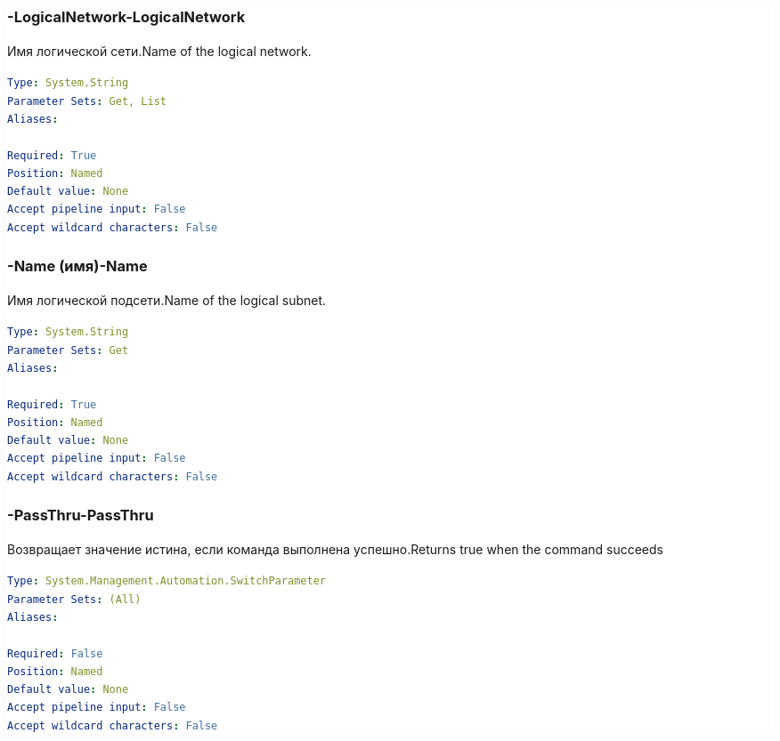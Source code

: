 ### <span data-ttu-id="64783-124">-LogicalNetwork</span><span class="sxs-lookup"><span data-stu-id="64783-124">-LogicalNetwork</span></span>
<span data-ttu-id="64783-125">Имя логической сети.</span><span class="sxs-lookup"><span data-stu-id="64783-125">Name of the logical network.</span></span>

```yaml
Type: System.String
Parameter Sets: Get, List
Aliases:

Required: True
Position: Named
Default value: None
Accept pipeline input: False
Accept wildcard characters: False

```

### <span data-ttu-id="64783-126">-Name (имя)</span><span class="sxs-lookup"><span data-stu-id="64783-126">-Name</span></span>
<span data-ttu-id="64783-127">Имя логической подсети.</span><span class="sxs-lookup"><span data-stu-id="64783-127">Name of the logical subnet.</span></span>

```yaml
Type: System.String
Parameter Sets: Get
Aliases:

Required: True
Position: Named
Default value: None
Accept pipeline input: False
Accept wildcard characters: False

```

### <span data-ttu-id="64783-128">-PassThru</span><span class="sxs-lookup"><span data-stu-id="64783-128">-PassThru</span></span>
<span data-ttu-id="64783-129">Возвращает значение истина, если команда выполнена успешно.</span><span class="sxs-lookup"><span data-stu-id="64783-129">Returns true when the command succeeds</span></span>

```yaml
Type: System.Management.Automation.SwitchParameter
Parameter Sets: (All)
Aliases:

Required: False
Position: Named
Default value: None
Accept pipeline input: False
Accept wildcard characters: False

```
